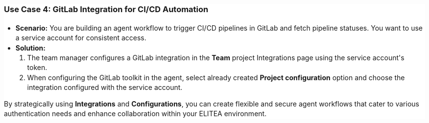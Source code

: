 ### Use Case 4: GitLab Integration for CI/CD Automation

* **Scenario:** You are building an agent workflow to trigger CI/CD pipelines in GitLab and fetch pipeline statuses. You want to use a service account for consistent access.
* **Solution:**
    1. The team manager configures a GitLab integration in the **Team** project Integrations page using the service account's token.
    2. When configuring the GitLab toolkit in the agent, select already created **Project configuration** option and choose the integration configured with the service account.

By strategically using **Integrations** and **Configurations**, you can create flexible and secure agent workflows that cater to various authentication needs and enhance collaboration within your ELITEA environment.
